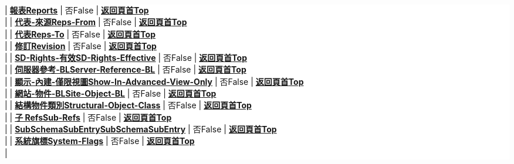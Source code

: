 | [<span data-ttu-id="f3683-363">**報表**</span><span class="sxs-lookup"><span data-stu-id="f3683-363">**Reports**</span></span>](a-directreports.md)                                          | <span data-ttu-id="f3683-364">否</span><span class="sxs-lookup"><span data-stu-id="f3683-364">False</span></span>     | [<span data-ttu-id="f3683-365">**返回頁首**</span><span class="sxs-lookup"><span data-stu-id="f3683-365">**Top**</span></span>](c-top.md)<br/>                    |
| [<span data-ttu-id="f3683-366">**代表-來源**</span><span class="sxs-lookup"><span data-stu-id="f3683-366">**Reps-From**</span></span>](a-repsfrom.md)                                             | <span data-ttu-id="f3683-367">否</span><span class="sxs-lookup"><span data-stu-id="f3683-367">False</span></span>     | [<span data-ttu-id="f3683-368">**返回頁首**</span><span class="sxs-lookup"><span data-stu-id="f3683-368">**Top**</span></span>](c-top.md)<br/>                    |
| [<span data-ttu-id="f3683-369">**代表**</span><span class="sxs-lookup"><span data-stu-id="f3683-369">**Reps-To**</span></span>](a-repsto.md)                                                 | <span data-ttu-id="f3683-370">否</span><span class="sxs-lookup"><span data-stu-id="f3683-370">False</span></span>     | [<span data-ttu-id="f3683-371">**返回頁首**</span><span class="sxs-lookup"><span data-stu-id="f3683-371">**Top**</span></span>](c-top.md)<br/>                    |
| [<span data-ttu-id="f3683-372">**修訂**</span><span class="sxs-lookup"><span data-stu-id="f3683-372">**Revision**</span></span>](a-revision.md)                                              | <span data-ttu-id="f3683-373">否</span><span class="sxs-lookup"><span data-stu-id="f3683-373">False</span></span>     | [<span data-ttu-id="f3683-374">**返回頁首**</span><span class="sxs-lookup"><span data-stu-id="f3683-374">**Top**</span></span>](c-top.md)<br/>                    |
| [<span data-ttu-id="f3683-375">**SD-Rights-有效**</span><span class="sxs-lookup"><span data-stu-id="f3683-375">**SD-Rights-Effective**</span></span>](a-sdrightseffective.md)                          | <span data-ttu-id="f3683-376">否</span><span class="sxs-lookup"><span data-stu-id="f3683-376">False</span></span>     | [<span data-ttu-id="f3683-377">**返回頁首**</span><span class="sxs-lookup"><span data-stu-id="f3683-377">**Top**</span></span>](c-top.md)<br/>                    |
| [<span data-ttu-id="f3683-378">**伺服器參考-BL**</span><span class="sxs-lookup"><span data-stu-id="f3683-378">**Server-Reference-BL**</span></span>](a-serverreferencebl.md)                          | <span data-ttu-id="f3683-379">否</span><span class="sxs-lookup"><span data-stu-id="f3683-379">False</span></span>     | [<span data-ttu-id="f3683-380">**返回頁首**</span><span class="sxs-lookup"><span data-stu-id="f3683-380">**Top**</span></span>](c-top.md)<br/>                    |
| [<span data-ttu-id="f3683-381">**顯示-內建-僅限視圖**</span><span class="sxs-lookup"><span data-stu-id="f3683-381">**Show-In-Advanced-View-Only**</span></span>](a-showinadvancedviewonly.md)              | <span data-ttu-id="f3683-382">否</span><span class="sxs-lookup"><span data-stu-id="f3683-382">False</span></span>     | [<span data-ttu-id="f3683-383">**返回頁首**</span><span class="sxs-lookup"><span data-stu-id="f3683-383">**Top**</span></span>](c-top.md)<br/>                    |
| [<span data-ttu-id="f3683-384">**網站-物件-BL**</span><span class="sxs-lookup"><span data-stu-id="f3683-384">**Site-Object-BL**</span></span>](a-siteobjectbl.md)                                    | <span data-ttu-id="f3683-385">否</span><span class="sxs-lookup"><span data-stu-id="f3683-385">False</span></span>     | [<span data-ttu-id="f3683-386">**返回頁首**</span><span class="sxs-lookup"><span data-stu-id="f3683-386">**Top**</span></span>](c-top.md)<br/>                    |
| [<span data-ttu-id="f3683-387">**結構物件類別**</span><span class="sxs-lookup"><span data-stu-id="f3683-387">**Structural-Object-Class**</span></span>](a-structuralobjectclass.md)                  | <span data-ttu-id="f3683-388">否</span><span class="sxs-lookup"><span data-stu-id="f3683-388">False</span></span>     | [<span data-ttu-id="f3683-389">**返回頁首**</span><span class="sxs-lookup"><span data-stu-id="f3683-389">**Top**</span></span>](c-top.md)<br/>                    |
| [<span data-ttu-id="f3683-390">**子 Refs**</span><span class="sxs-lookup"><span data-stu-id="f3683-390">**Sub-Refs**</span></span>](a-subrefs.md)                                               | <span data-ttu-id="f3683-391">否</span><span class="sxs-lookup"><span data-stu-id="f3683-391">False</span></span>     | [<span data-ttu-id="f3683-392">**返回頁首**</span><span class="sxs-lookup"><span data-stu-id="f3683-392">**Top**</span></span>](c-top.md)<br/>                    |
| [<span data-ttu-id="f3683-393">**SubSchemaSubEntry**</span><span class="sxs-lookup"><span data-stu-id="f3683-393">**SubSchemaSubEntry**</span></span>](a-subschemasubentry.md)                            | <span data-ttu-id="f3683-394">否</span><span class="sxs-lookup"><span data-stu-id="f3683-394">False</span></span>     | [<span data-ttu-id="f3683-395">**返回頁首**</span><span class="sxs-lookup"><span data-stu-id="f3683-395">**Top**</span></span>](c-top.md)<br/>                    |
| [<span data-ttu-id="f3683-396">**系統旗標**</span><span class="sxs-lookup"><span data-stu-id="f3683-396">**System-Flags**</span></span>](a-systemflags.md)                                       | <span data-ttu-id="f3683-397">否</span><span class="sxs-lookup"><span data-stu-id="f3683-397">False</span></span>     | [<span data-ttu-id="f3683-398">**返回頁首**</span><span class="sxs-lookup"><span data-stu-id="f3683-398">**Top**</span></span>](c-top.md)<br/>                    |